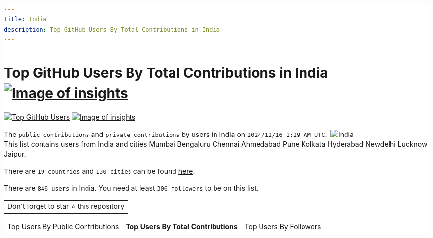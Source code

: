 ```yaml
---
title: India 
description: Top GitHub Users By Total Contributions in India 
---
```


# Top GitHub Users By Total Contributions in India [<img alt="Image of insights" src="https://github.com/ePlus-DEV/view-counter/raw/main/graph/749591754/small/week.png" height="24"/>](https://github.com/ePlus-DEV/view-counter/blob/master/readme/749591754/week.md)
[![Top GitHub Users](https://github.com/ePlus-DEV/top-github-users/actions/workflows/top.yml/badge.svg)](https://github.com/ePlus-DEV/top-github-users/actions/workflows/top.yml) [![Image of insights](https://github.com/ePlus-DEV/view-counter/raw/main/svg/749591754/badge.svg)](https://github.com/ePlus-DEV/view-counter/blob/master/readme/749591754/week.md)

<a target="_blank" href="https://top-github-users.eplus.dev">
	<img align="right" width="200" src="https://upload.wikimedia.org/wikipedia/en/4/41/Flag_of_India.svg" alt="India"/>
</a>

The `public contributions` and `private contributions` by users in India on `2024/12/16 1:29 AM UTC`. This list contains users from India and cities Mumbai Bengaluru Chennai Ahmedabad Pune Kolkata Hyderabad Newdelhi Lucknow Jaipur.

There are `19 countries` and `130 cities` can be found [here](https://github.com/ePlus-DEV/top-github-users).

There are `846 users`  in India. You need at least `306 followers` to be on this list.

<table>
	<tr>
		<td>
			Don't forget to star ⭐ this repository
		</td>
	</tr>
</table>

<table>
	<tr>
		<td>
			<a href="https://github.com/ePlus-DEV/top-github-users/blob/main/docs/public-contributions/india.md">Top Users By Public Contributions</a>
		</td>
		<td>
			<strong>Top Users By Total Contributions</strong>
		</td>
		<td>
			<a href="https://github.com/ePlus-DEV/top-github-users/blob/main/docs/followers/india.md">Top Users By Followers</a>
		</td>
	</tr>
</table>
